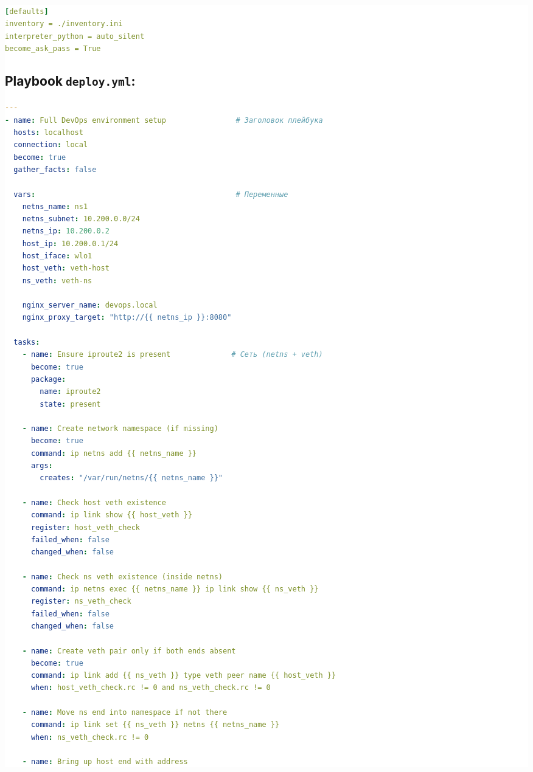 ```yaml
[defaults]
inventory = ./inventory.ini
interpreter_python = auto_silent
become_ask_pass = True
```

## Playbook `deploy.yml`:

```yaml
---
- name: Full DevOps environment setup                # Заголовок плейбука
  hosts: localhost
  connection: local
  become: true
  gather_facts: false

  vars:                                              # Переменные
    netns_name: ns1
    netns_subnet: 10.200.0.0/24
    netns_ip: 10.200.0.2
    host_ip: 10.200.0.1/24
    host_iface: wlo1
    host_veth: veth-host
    ns_veth: veth-ns

    nginx_server_name: devops.local
    nginx_proxy_target: "http://{{ netns_ip }}:8080"

  tasks:
    - name: Ensure iproute2 is present              # Сеть (netns + veth)
      become: true
      package:
        name: iproute2
        state: present

    - name: Create network namespace (if missing)
      become: true
      command: ip netns add {{ netns_name }}
      args:
        creates: "/var/run/netns/{{ netns_name }}"

    - name: Check host veth existence
      command: ip link show {{ host_veth }}
      register: host_veth_check
      failed_when: false
      changed_when: false

    - name: Check ns veth existence (inside netns)
      command: ip netns exec {{ netns_name }} ip link show {{ ns_veth }}
      register: ns_veth_check
      failed_when: false
      changed_when: false

    - name: Create veth pair only if both ends absent
      become: true
      command: ip link add {{ ns_veth }} type veth peer name {{ host_veth }}
      when: host_veth_check.rc != 0 and ns_veth_check.rc != 0

    - name: Move ns end into namespace if not there
      command: ip link set {{ ns_veth }} netns {{ netns_name }}
      when: ns_veth_check.rc != 0

    - name: Bring up host end with address
```